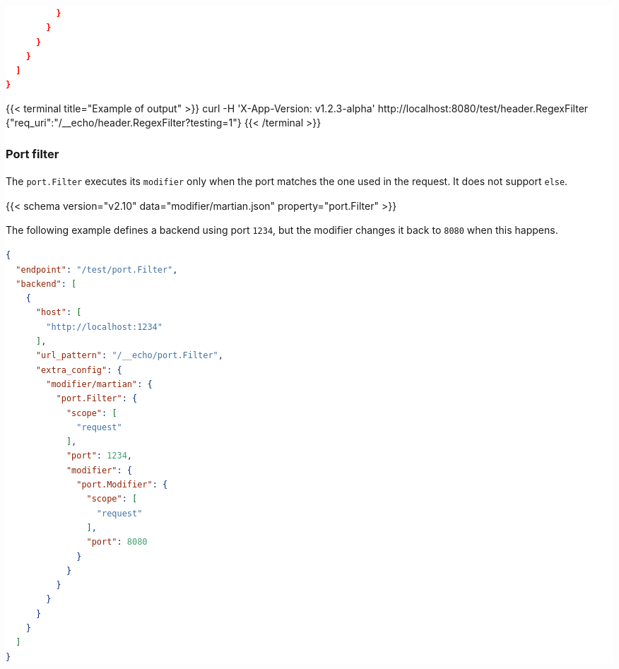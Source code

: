 ```json
          }
        }
      }
    }
  ]
}
```
{{< terminal title="Example of output" >}}
curl -H 'X-App-Version: v1.2.3-alpha' http://localhost:8080/test/header.RegexFilter
{"req_uri":"/__echo/header.RegexFilter?testing=1"}
{{< /terminal >}}


### Port filter
The `port.Filter` executes its `modifier` only when the port matches the one used in the request. It does not support `else`.

{{< schema version="v2.10" data="modifier/martian.json" property="port.Filter" >}}

The following example defines a backend using port `1234`, but the modifier changes it back to `8080` when this happens.

```json
{
  "endpoint": "/test/port.Filter",
  "backend": [
    {
      "host": [
        "http://localhost:1234"
      ],
      "url_pattern": "/__echo/port.Filter",
      "extra_config": {
        "modifier/martian": {
          "port.Filter": {
            "scope": [
              "request"
            ],
            "port": 1234,
            "modifier": {
              "port.Modifier": {
                "scope": [
                  "request"
                ],
                "port": 8080
              }
            }
          }
        }
      }
    }
  ]
}
```
